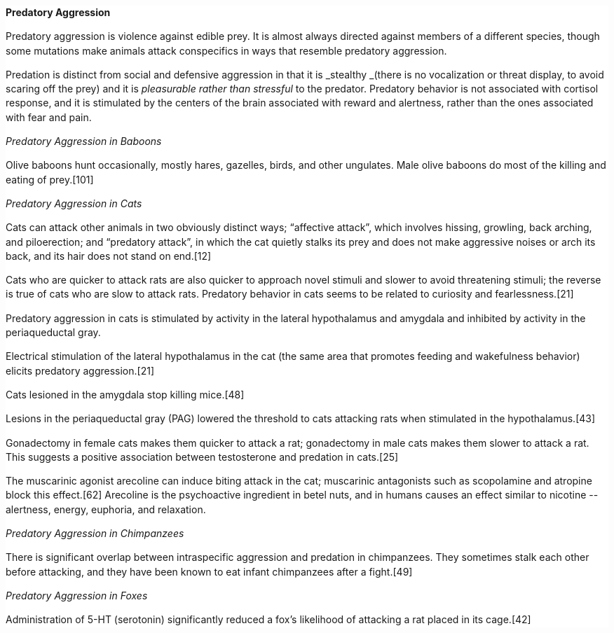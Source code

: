 **Predatory Aggression**

Predatory aggression is violence against edible prey. It is almost always directed against members of a different species, though some mutations make animals attack conspecifics in ways that resemble predatory aggression. 

Predation is distinct from social and defensive aggression in that it is _stealthy _(there is no vocalization or threat display, to avoid scaring off the prey) and it is _pleasurable rather than stressful_ to the predator.  Predatory behavior is not associated with cortisol response, and it is stimulated by the centers of the brain associated with reward and alertness, rather than the ones associated with fear and pain.

_Predatory Aggression in Baboons_

Olive baboons hunt occasionally, mostly hares, gazelles, birds, and other ungulates.  Male olive baboons do most of the killing and eating of prey.[101]

_Predatory Aggression in Cats_

Cats can attack other animals in two obviously distinct ways; “affective attack”, which involves hissing, growling, back arching, and piloerection; and “predatory attack”, in which the cat quietly stalks its prey and does not make aggressive noises or arch its back, and its hair does not stand on end.[12]

Cats who are quicker to attack rats are also quicker to approach novel stimuli and slower to avoid threatening stimuli; the reverse is true of cats who are slow to attack rats.  Predatory behavior in cats seems to be related to curiosity and fearlessness.[21]

Predatory aggression in cats is stimulated by activity in the lateral hypothalamus and amygdala and inhibited by activity in the periaqueductal gray.

Electrical stimulation of the lateral hypothalamus in the cat (the same area that promotes feeding and wakefulness behavior) elicits predatory aggression.[21]

Cats lesioned in the amygdala stop killing mice.[48]

Lesions in the periaqueductal gray (PAG) lowered the threshold to cats attacking rats when stimulated in the hypothalamus.[43]

Gonadectomy in female cats makes them quicker to attack a rat; gonadectomy in male cats makes them slower to attack a rat.  This suggests a positive association between testosterone and predation in cats.[25]

The muscarinic agonist arecoline can induce biting attack in the cat; muscarinic antagonists such as scopolamine and atropine block this effect.[62]  Arecoline is the psychoactive ingredient in betel nuts, and in humans causes an effect similar to nicotine -- alertness, energy, euphoria, and relaxation.

_Predatory Aggression in Chimpanzees_

There is significant overlap between intraspecific aggression and predation in chimpanzees. They sometimes stalk each other before attacking, and they have been known to eat infant chimpanzees after a fight.[49]

_Predatory Aggression in Foxes_

Administration of 5-HT (serotonin) significantly reduced a fox’s likelihood of attacking a rat placed in its cage.[42]
